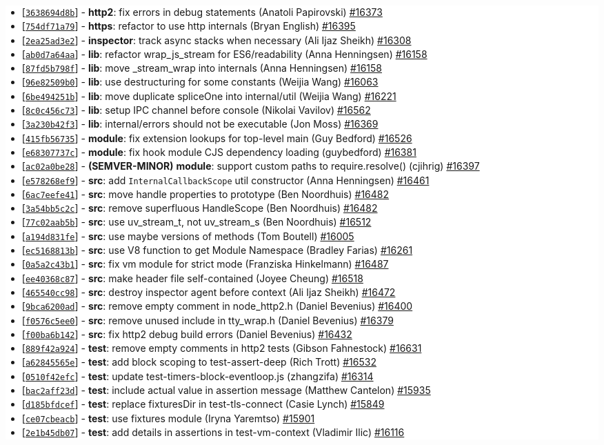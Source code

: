 - \[[`3638694d8b`](https://github.com/nodejs/node/commit/3638694d8b)] - **http2**: fix errors in debug statements (Anatoli Papirovski) [#16373](https://github.com/nodejs/node/pull/16373)
- \[[`754df71a79`](https://github.com/nodejs/node/commit/754df71a79)] - **https**: refactor to use http internals (Bryan English) [#16395](https://github.com/nodejs/node/pull/16395)
- \[[`2ea25ad3e2`](https://github.com/nodejs/node/commit/2ea25ad3e2)] - **inspector**: track async stacks when necessary (Ali Ijaz Sheikh) [#16308](https://github.com/nodejs/node/pull/16308)
- \[[`ab0d7a64aa`](https://github.com/nodejs/node/commit/ab0d7a64aa)] - **lib**: refactor wrap_js_stream for ES6/readability (Anna Henningsen) [#16158](https://github.com/nodejs/node/pull/16158)
- \[[`87fd5b798f`](https://github.com/nodejs/node/commit/87fd5b798f)] - **lib**: move \_stream_wrap into internals (Anna Henningsen) [#16158](https://github.com/nodejs/node/pull/16158)
- \[[`96e82509b0`](https://github.com/nodejs/node/commit/96e82509b0)] - **lib**: use destructuring for some constants (Weijia Wang) [#16063](https://github.com/nodejs/node/pull/16063)
- \[[`6be494251b`](https://github.com/nodejs/node/commit/6be494251b)] - **lib**: move duplicate spliceOne into internal/util (Weijia Wang) [#16221](https://github.com/nodejs/node/pull/16221)
- \[[`8c0c456c73`](https://github.com/nodejs/node/commit/8c0c456c73)] - **lib**: setup IPC channel before console (Nikolai Vavilov) [#16562](https://github.com/nodejs/node/pull/16562)
- \[[`3a230b42f3`](https://github.com/nodejs/node/commit/3a230b42f3)] - **lib**: internal/errors should not be executable (Jon Moss) [#16369](https://github.com/nodejs/node/pull/16369)
- \[[`415fb56735`](https://github.com/nodejs/node/commit/415fb56735)] - **module**: fix extension lookups for top-level main (Guy Bedford) [#16526](https://github.com/nodejs/node/pull/16526)
- \[[`e68307737c`](https://github.com/nodejs/node/commit/e68307737c)] - **module**: fix hook module CJS dependency loading (guybedford) [#16381](https://github.com/nodejs/node/pull/16381)
- \[[`ac02a0be28`](https://github.com/nodejs/node/commit/ac02a0be28)] - **(SEMVER-MINOR)** **module**: support custom paths to require.resolve() (cjihrig) [#16397](https://github.com/nodejs/node/pull/16397)
- \[[`e578268ef9`](https://github.com/nodejs/node/commit/e578268ef9)] - **src**: add `InternalCallbackScope` util constructor (Anna Henningsen) [#16461](https://github.com/nodejs/node/pull/16461)
- \[[`6ac7eefe41`](https://github.com/nodejs/node/commit/6ac7eefe41)] - **src**: move handle properties to prototype (Ben Noordhuis) [#16482](https://github.com/nodejs/node/pull/16482)
- \[[`3a54bb5c2c`](https://github.com/nodejs/node/commit/3a54bb5c2c)] - **src**: remove superfluous HandleScope (Ben Noordhuis) [#16482](https://github.com/nodejs/node/pull/16482)
- \[[`77c02aab5b`](https://github.com/nodejs/node/commit/77c02aab5b)] - **src**: use uv_stream_t, not uv_stream_s (Ben Noordhuis) [#16512](https://github.com/nodejs/node/pull/16512)
- \[[`a194d831fe`](https://github.com/nodejs/node/commit/a194d831fe)] - **src**: use maybe versions of methods (Tom Boutell) [#16005](https://github.com/nodejs/node/pull/16005)
- \[[`ec5168813b`](https://github.com/nodejs/node/commit/ec5168813b)] - **src**: use V8 function to get Module Namespace (Bradley Farias) [#16261](https://github.com/nodejs/node/pull/16261)
- \[[`0a5a2c43b1`](https://github.com/nodejs/node/commit/0a5a2c43b1)] - **src**: fix vm module for strict mode (Franziska Hinkelmann) [#16487](https://github.com/nodejs/node/pull/16487)
- \[[`ee40368c87`](https://github.com/nodejs/node/commit/ee40368c87)] - **src**: make header file self-contained (Joyee Cheung) [#16518](https://github.com/nodejs/node/pull/16518)
- \[[`465540cc98`](https://github.com/nodejs/node/commit/465540cc98)] - **src**: destroy inspector agent before context (Ali Ijaz Sheikh) [#16472](https://github.com/nodejs/node/pull/16472)
- \[[`9bca6200ad`](https://github.com/nodejs/node/commit/9bca6200ad)] - **src**: remove empty comment in node_http2.h (Daniel Bevenius) [#16400](https://github.com/nodejs/node/pull/16400)
- \[[`f0576c5ee0`](https://github.com/nodejs/node/commit/f0576c5ee0)] - **src**: remove unused include in tty_wrap.h (Daniel Bevenius) [#16379](https://github.com/nodejs/node/pull/16379)
- \[[`f00ba6b142`](https://github.com/nodejs/node/commit/f00ba6b142)] - **src**: fix http2 debug build errors (Daniel Bevenius) [#16432](https://github.com/nodejs/node/pull/16432)
- \[[`889f42a924`](https://github.com/nodejs/node/commit/889f42a924)] - **test**: remove empty comments in http2 tests (Gibson Fahnestock) [#16631](https://github.com/nodejs/node/pull/16631)
- \[[`a62845565e`](https://github.com/nodejs/node/commit/a62845565e)] - **test**: add block scoping to test-assert-deep (Rich Trott) [#16532](https://github.com/nodejs/node/pull/16532)
- \[[`0510f42efc`](https://github.com/nodejs/node/commit/0510f42efc)] - **test**: update test-timers-block-eventloop.js (zhangzifa) [#16314](https://github.com/nodejs/node/pull/16314)
- \[[`bac2aff23d`](https://github.com/nodejs/node/commit/bac2aff23d)] - **test**: include actual value in assertion message (Matthew Cantelon) [#15935](https://github.com/nodejs/node/pull/15935)
- \[[`d185bfdcef`](https://github.com/nodejs/node/commit/d185bfdcef)] - **test**: replace fixturesDir in test-tls-connect (Casie Lynch) [#15849](https://github.com/nodejs/node/pull/15849)
- \[[`ce07cbeacb`](https://github.com/nodejs/node/commit/ce07cbeacb)] - **test**: use fixtures module (Iryna Yaremtso) [#15901](https://github.com/nodejs/node/pull/15901)
- \[[`2e1b45db07`](https://github.com/nodejs/node/commit/2e1b45db07)] - **test**: add details in assertions in test-vm-context (Vladimir Ilic) [#16116](https://github.com/nodejs/node/pull/16116)